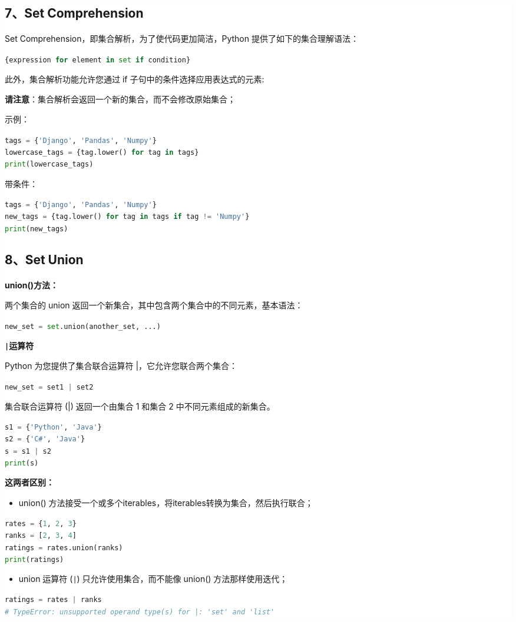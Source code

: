 ## 7、Set Comprehension

Set Comprehension，即集合解析，为了使代码更加简洁，Python 提供了如下的集合理解语法：
```py
{expression for element in set if condition}
```
此外，集合解析功能允许您通过 if 子句中的条件选择应用表达式的元素:

**请注意**：集合解析会返回一个新的集合，而不会修改原始集合；

示例：
```py
tags = {'Django', 'Pandas', 'Numpy'}
lowercase_tags = {tag.lower() for tag in tags}
print(lowercase_tags)
```
带条件：
```py
tags = {'Django', 'Pandas', 'Numpy'}
new_tags = {tag.lower() for tag in tags if tag != 'Numpy'}
print(new_tags)
```

## 8、Set Union

**union()方法：**

两个集合的 union 返回一个新集合，其中包含两个集合中的不同元素，基本语法：
```py
new_set = set.union(another_set, ...)
```

**`|`运算符**

Python 为您提供了集合联合运算符 |，它允许您联合两个集合：
```py
new_set = set1 | set2
```
集合联合运算符 (|) 返回一个由集合 1 和集合 2 中不同元素组成的新集合。
```py
s1 = {'Python', 'Java'}
s2 = {'C#', 'Java'}
s = s1 | s2
print(s)
```

**这两者区别：**
- union() 方法接受一个或多个iterables，将iterables转换为集合，然后执行联合；
```py
rates = {1, 2, 3}
ranks = [2, 3, 4]
ratings = rates.union(ranks)
print(ratings)
```
- union 运算符 (`|`) 只允许使用集合，而不能像 union() 方法那样使用迭代；
```py
ratings = rates | ranks
# TypeError: unsupported operand type(s) for |: 'set' and 'list'
```
